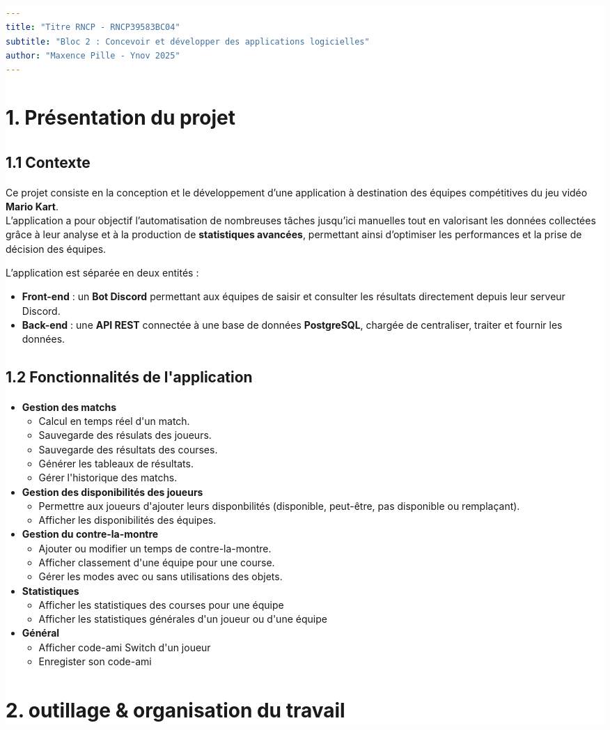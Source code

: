 ```yaml
---
title: "Titre RNCP - RNCP39583BC04"
subtitle: "Bloc 2 : Concevoir et développer des applications logicielles"
author: "Maxence Pille - Ynov 2025"
---
```


# 1. Présentation du projet

## 1.1 Contexte

Ce projet consiste en la conception et le développement d’une application à destination des équipes compétitives du jeu vidéo **Mario Kart**.  
L’application a pour objectif l’automatisation de nombreuses tâches jusqu’ici manuelles tout en valorisant les données collectées grâce à leur analyse et à la production de **statistiques avancées**, permettant ainsi d’optimiser les performances et la prise de décision des équipes.

L’application est séparée en deux entités :

- **Front-end** : un **Bot Discord** permettant aux équipes de saisir et consulter les résultats directement depuis leur serveur Discord.
- **Back-end** : une **API REST** connectée à une base de données **PostgreSQL**, chargée de centraliser, traiter et fournir les données.

## 1.2 Fonctionnalités de l'application

- **Gestion des matchs**
  - Calcul en temps réel d'un match.
  - Sauvegarde des résulats des joueurs.
  - Sauvegarde des résultats des courses.
  - Générer les tableaux de résultats.
  - Gérer l'historique des matchs.
- **Gestion des disponibilités des joueurs**
  - Permettre aux joueurs d'ajouter leurs disponbilités (disponible, peut-être, pas disponible ou remplaçant).
  - Afficher les disponibilités des équipes.
- **Gestion du contre-la-montre**
  - Ajouter ou modifier un temps de contre-la-montre.
  - Afficher classement d'une équipe pour une course.
  - Gérer les modes avec ou sans utilisations des objets.
- **Statistiques**
  - Afficher les statistiques des courses pour une équipe
  - Afficher les statistiques générales d'un joueur ou d'une équipe
- **Général**
  - Afficher code-ami Switch d'un joueur
  - Enregister son code-ami

# 2. outillage & organisation du travail
